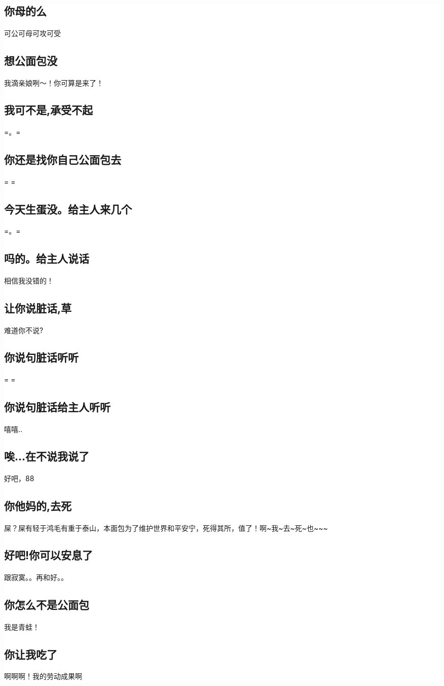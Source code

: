 ## 你母的么
可公可母可攻可受

## 想公面包没
我滴亲娘咧〜！你可算是来了！

## 我可不是,承受不起
=。=

## 你还是找你自己公面包去
= =

## 今天生蛋没。给主人来几个
=。=

## 吗的。给主人说话
相信我没错的！

## 让你说脏话,草
难道你不说?

## 你说句脏话听听
= =

## 你说句脏话给主人听听
嘻嘻..

## 唉…在不说我说了
好吧，88

## 你他妈的,去死
屎？屎有轻于鸿毛有重于泰山，本面包为了维护世界和平安宁，死得其所，值了！啊~我~去~死~也~~~

## 好吧!你可以安息了
跟寂寞。。再和好。。

## 你怎么不是公面包
我是青蛙！

## 你让我吃了
啊啊啊！我的劳动成果啊
